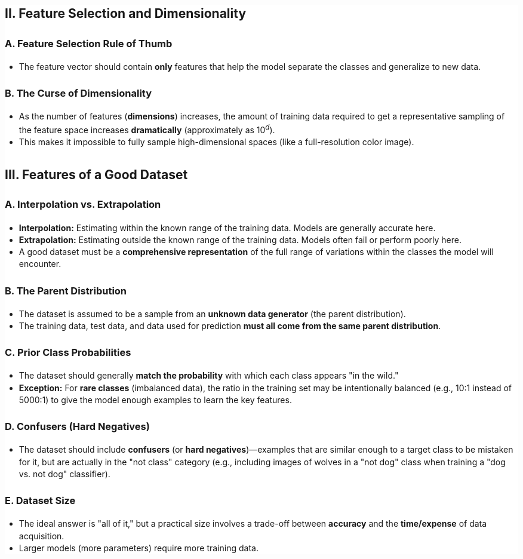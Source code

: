 ## II. Feature Selection and Dimensionality

### A. Feature Selection Rule of Thumb

- The feature vector should contain **only** features that help the model separate the classes and generalize to new data.

### B. The Curse of Dimensionality

- As the number of features (**dimensions**) increases, the amount of training data required to get a representative sampling of the feature space increases **dramatically** (approximately as $10^d$).
- This makes it impossible to fully sample high-dimensional spaces (like a full-resolution color image).

## III. Features of a Good Dataset

### A. Interpolation vs. Extrapolation

- **Interpolation:** Estimating within the known range of the training data. Models are generally accurate here.
- **Extrapolation:** Estimating outside the known range of the training data. Models often fail or perform poorly here.
- A good dataset must be a **comprehensive representation** of the full range of variations within the classes the model will encounter.

### B. The Parent Distribution

- The dataset is assumed to be a sample from an **unknown data generator** (the parent distribution).
- The training data, test data, and data used for prediction **must all come from the same parent distribution**.

### C. Prior Class Probabilities

- The dataset should generally **match the probability** with which each class appears "in the wild."
- **Exception:** For **rare classes** (imbalanced data), the ratio in the training set may be intentionally balanced (e.g., 10:1 instead of 5000:1) to give the model enough examples to learn the key features.

### D. Confusers (Hard Negatives)

- The dataset should include **confusers** (or **hard negatives**)—examples that are similar enough to a target class to be mistaken for it, but are actually in the "not class" category (e.g., including images of wolves in a "not dog" class when training a "dog vs. not dog" classifier).

### E. Dataset Size

- The ideal answer is "all of it," but a practical size involves a trade-off between **accuracy** and the **time/expense** of data acquisition.
- Larger models (more parameters) require more training data.
